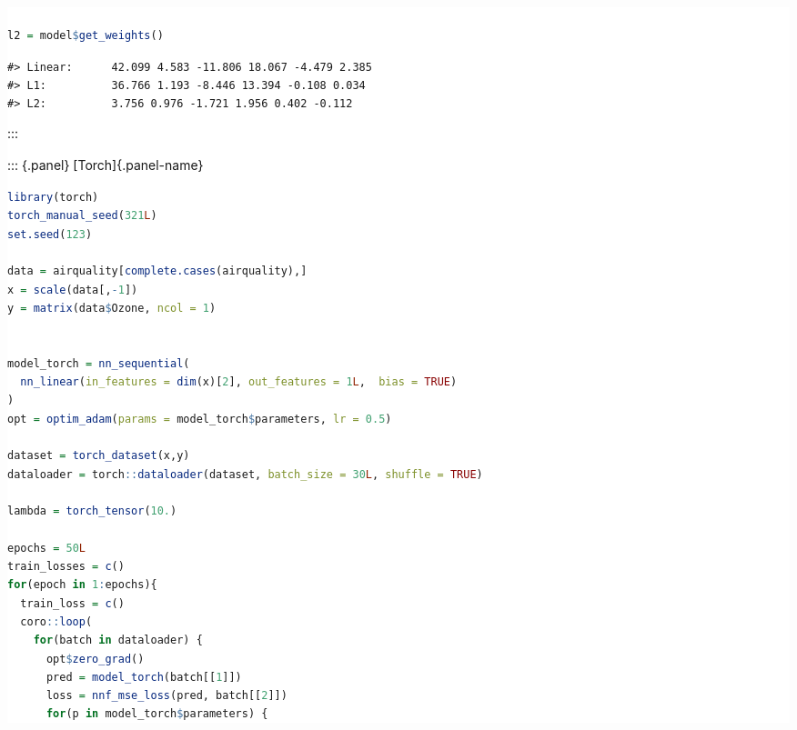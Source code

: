 ```r

l2 = model$get_weights()
```


```
#> Linear:      42.099 4.583 -11.806 18.067 -4.479 2.385
#> L1:          36.766 1.193 -8.446 13.394 -0.108 0.034
#> L2:          3.756 0.976 -1.721 1.956 0.402 -0.112
```

:::

::: {.panel}
[Torch]{.panel-name}


```r
library(torch)
torch_manual_seed(321L)
set.seed(123)

data = airquality[complete.cases(airquality),]
x = scale(data[,-1])
y = matrix(data$Ozone, ncol = 1)


model_torch = nn_sequential(
  nn_linear(in_features = dim(x)[2], out_features = 1L,  bias = TRUE)
)
opt = optim_adam(params = model_torch$parameters, lr = 0.5)

dataset = torch_dataset(x,y)
dataloader = torch::dataloader(dataset, batch_size = 30L, shuffle = TRUE)

lambda = torch_tensor(10.)

epochs = 50L
train_losses = c()
for(epoch in 1:epochs){
  train_loss = c()
  coro::loop(
    for(batch in dataloader) { 
      opt$zero_grad()
      pred = model_torch(batch[[1]])
      loss = nnf_mse_loss(pred, batch[[2]])
      for(p in model_torch$parameters) {
